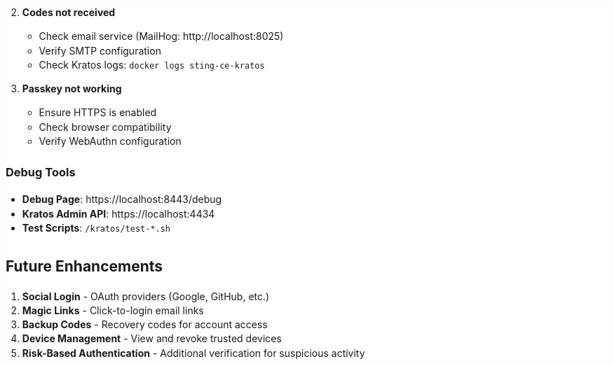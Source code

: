 2. **Codes not received**
   - Check email service (MailHog: http://localhost:8025)
   - Verify SMTP configuration
   - Check Kratos logs: `docker logs sting-ce-kratos`

3. **Passkey not working**
   - Ensure HTTPS is enabled
   - Check browser compatibility
   - Verify WebAuthn configuration

### Debug Tools

- **Debug Page**: https://localhost:8443/debug
- **Kratos Admin API**: https://localhost:4434
- **Test Scripts**: `/kratos/test-*.sh`

## Future Enhancements

1. **Social Login** - OAuth providers (Google, GitHub, etc.)
2. **Magic Links** - Click-to-login email links
3. **Backup Codes** - Recovery codes for account access
4. **Device Management** - View and revoke trusted devices
5. **Risk-Based Authentication** - Additional verification for suspicious activity